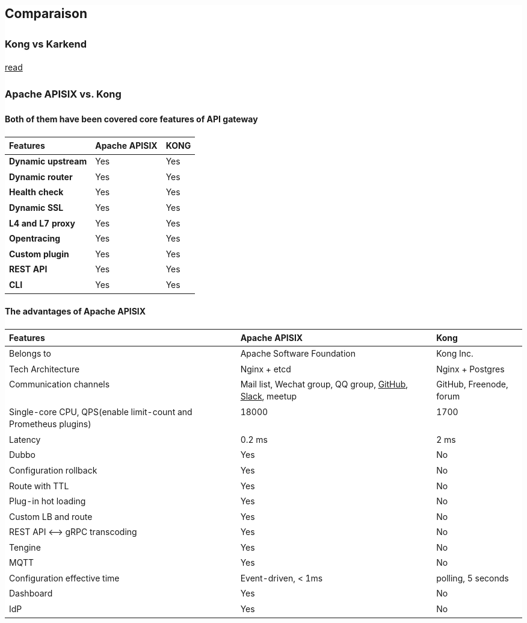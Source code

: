 </div>

## Comparaison

### Kong vs Karkend

[read](https://stackoverflow.com/questions/60050154/how-good-is-krakend-compared-to-kong)

### Apache APISIX vs. Kong

#### Both of them have been covered core features of API gateway

| **Features**         | **Apache APISIX** | **KONG** |
| :------------------- | :---------------- | :------- |
| **Dynamic upstream** | Yes               | Yes      |
| **Dynamic router**   | Yes               | Yes      |
| **Health check**     | Yes               | Yes      |
| **Dynamic SSL**      | Yes               | Yes      |
| **L4 and L7 proxy**  | Yes               | Yes      |
| **Opentracing**      | Yes               | Yes      |
| **Custom plugin**    | Yes               | Yes      |
| **REST API**         | Yes               | Yes      |
| **CLI**              | Yes               | Yes      |

#### The advantages of Apache APISIX

| **Features**                                                    | **Apache APISIX**                                                                                                                                                                        | **Kong**                |
| :-------------------------------------------------------------- | :--------------------------------------------------------------------------------------------------------------------------------------------------------------------------------------- | :---------------------- |
| Belongs to                                                      | Apache Software Foundation                                                                                                                                                               | Kong Inc.               |
| Tech Architecture                                               | Nginx + etcd                                                                                                                                                                             | Nginx + Postgres        |
| Communication channels                                          | Mail list, Wechat group, QQ group, [GitHub](https://github.com/apache/apisix/issues), [Slack](https://join.slack.com/t/the-asf/shared_invite/zt-nggtva4i-hDCsW1S35MuZ2g_2DgVDGg), meetup | GitHub, Freenode, forum |
| Single-core CPU, QPS(enable limit-count and Prometheus plugins) | 18000                                                                                                                                                                                    | 1700                    |
| Latency                                                         | 0.2 ms                                                                                                                                                                                   | 2 ms                    |
| Dubbo                                                           | Yes                                                                                                                                                                                      | No                      |
| Configuration rollback                                          | Yes                                                                                                                                                                                      | No                      |
| Route with TTL                                                  | Yes                                                                                                                                                                                      | No                      |
| Plug-in hot loading                                             | Yes                                                                                                                                                                                      | No                      |
| Custom LB and route                                             | Yes                                                                                                                                                                                      | No                      |
| REST API <--> gRPC transcoding                                  | Yes                                                                                                                                                                                      | No                      |
| Tengine                                                         | Yes                                                                                                                                                                                      | No                      |
| MQTT                                                            | Yes                                                                                                                                                                                      | No                      |
| Configuration effective time                                    | Event-driven, < 1ms                                                                                                                                                                      | polling, 5 seconds      |
| Dashboard                                                       | Yes                                                                                                                                                                                      | No                      |
| IdP                                                             | Yes                                                                                                                                                                                      | No                      |